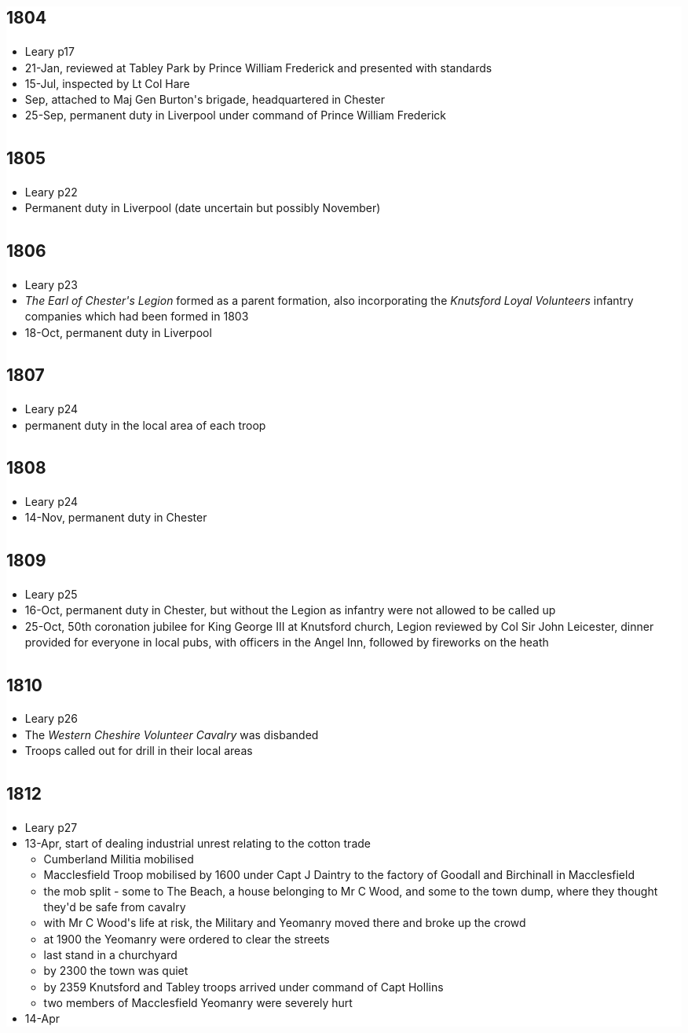 
## 1804

* Leary p17
* 21-Jan, reviewed at Tabley Park by Prince William Frederick and presented with standards
* 15-Jul, inspected by Lt Col Hare
* Sep, attached to Maj Gen Burton's brigade, headquartered in Chester
* 25-Sep, permanent duty in Liverpool under command of Prince William Frederick

## 1805

* Leary p22
* Permanent duty in Liverpool (date uncertain but possibly November)

## 1806

* Leary p23
* *The Earl of Chester's Legion* formed as a parent formation, also incorporating the *Knutsford Loyal Volunteers* infantry companies which had been formed in 1803
* 18-Oct, permanent duty in Liverpool

## 1807

* Leary p24
* permanent duty in the local area of each troop

## 1808

* Leary p24
* 14-Nov, permanent duty in Chester

## 1809

* Leary p25
* 16-Oct, permanent duty in Chester, but without the Legion as infantry were not allowed to be called up
* 25-Oct, 50th coronation jubilee for King George III at Knutsford church, Legion reviewed by Col Sir John Leicester, dinner provided for everyone in local pubs, with officers in the Angel Inn, followed by fireworks on the heath

## 1810

* Leary p26
* The *Western Cheshire Volunteer Cavalry* was disbanded
* Troops called out for drill in their local areas

## 1812

* Leary p27
* 13-Apr, start of dealing industrial unrest relating to the cotton trade
  * Cumberland Militia mobilised
  * Macclesfield Troop mobilised by 1600 under Capt J Daintry to the factory of Goodall and Birchinall in Macclesfield
  * the mob split - some to The Beach, a house belonging to Mr C Wood, and some to the town dump, where they thought they'd be safe from cavalry
  * with Mr C Wood's life at risk, the Military and Yeomanry moved there and broke up the crowd
  * at 1900 the Yeomanry were ordered to clear the streets
  * last stand in a churchyard
  * by 2300 the town was quiet
  * by 2359 Knutsford and Tabley troops arrived under command of Capt Hollins
  * two members of Macclesfield Yeomanry were severely hurt
* 14-Apr